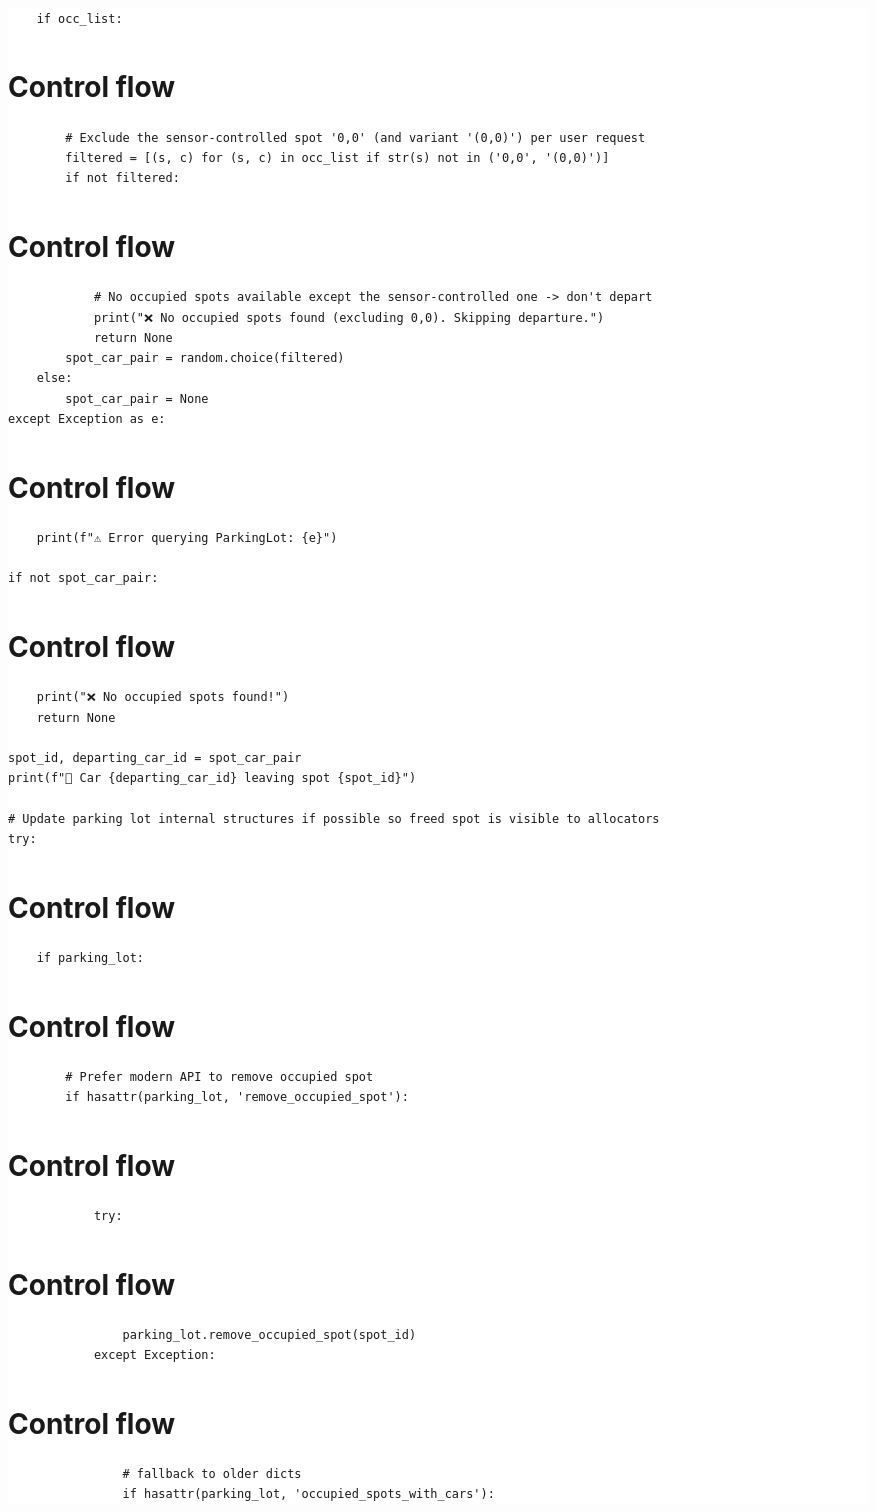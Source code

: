         if occ_list:
# Control flow
            # Exclude the sensor-controlled spot '0,0' (and variant '(0,0)') per user request
            filtered = [(s, c) for (s, c) in occ_list if str(s) not in ('0,0', '(0,0)')]
            if not filtered:
# Control flow
                # No occupied spots available except the sensor-controlled one -> don't depart
                print("❌ No occupied spots found (excluding 0,0). Skipping departure.")
                return None
            spot_car_pair = random.choice(filtered)
        else:
            spot_car_pair = None
    except Exception as e:
# Control flow
        print(f"⚠️ Error querying ParkingLot: {e}")

    if not spot_car_pair:
# Control flow
        print("❌ No occupied spots found!")
        return None

    spot_id, departing_car_id = spot_car_pair
    print(f"🚗 Car {departing_car_id} leaving spot {spot_id}")

    # Update parking lot internal structures if possible so freed spot is visible to allocators
    try:
# Control flow
        if parking_lot:
# Control flow
            # Prefer modern API to remove occupied spot
            if hasattr(parking_lot, 'remove_occupied_spot'):
# Control flow
                try:
# Control flow
                    parking_lot.remove_occupied_spot(spot_id)
                except Exception:
# Control flow
                    # fallback to older dicts
                    if hasattr(parking_lot, 'occupied_spots_with_cars'):